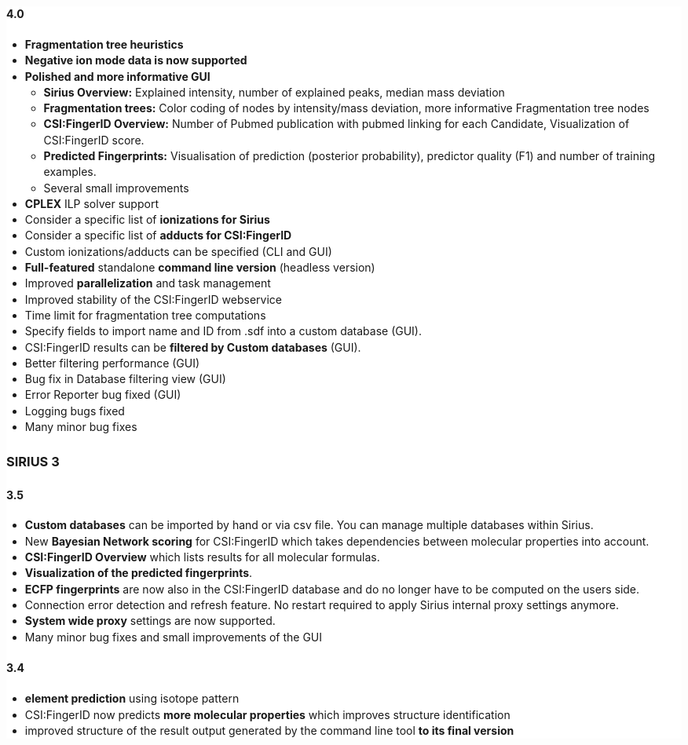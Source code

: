 #### 4.0
-   **Fragmentation tree heuristics**
-   **Negative ion mode data is now supported**
-   **Polished and more informative GUI**
    - **Sirius Overview:** Explained intensity, number of explained peaks, median mass deviation  
    - **Fragmentation trees:** Color coding of nodes by intensity/mass deviation,
      more informative Fragmentation tree nodes
    - **CSI:FingerID Overview:** Number of Pubmed publication with pubmed linking for each Candidate,
      Visualization of CSI:FingerID score.
    - **Predicted Fingerprints:** Visualisation of prediction (posterior probability), predictor quality (F1)
      and number of training examples.    
    - Several small improvements                
-   **CPLEX** ILP solver support
-   Consider a specific list of **ionizations for Sirius**
-   Consider a specific list of **adducts for CSI:FingerID**
-   Custom ionizations/adducts can be specified (CLI and GUI)
-   **Full-featured** standalone **command line version** (headless
    version)
-   Improved **parallelization** and task management
-   Improved stability of the CSI:FingerID webservice
-   Time limit for fragmentation tree computations
-   Specify fields to import name and ID from .sdf into a custom
    database (GUI).
-   CSI:FingerID results can be **filtered by Custom databases** (GUI).
-   Better filtering performance (GUI)
-   Bug fix in Database filtering view (GUI)
-   Error Reporter bug fixed (GUI)
-   Logging bugs fixed
-   Many minor bug fixes
### SIRIUS 3
#### 3.5
-   **Custom databases** can be imported by hand or via csv file. You
    can manage multiple databases within Sirius.
-   New **Bayesian Network scoring** for CSI:FingerID which takes
    dependencies between molecular properties into account.
-   **CSI:FingerID Overview** which lists results for all molecular
    formulas.
-   **Visualization of the predicted fingerprints**.
-   **ECFP fingerprints** are now also in the CSI:FingerID database and
    do no longer have to be computed on the users side.
-   Connection error detection and refresh feature. No restart required
    to apply Sirius internal proxy settings anymore.
-   **System wide proxy** settings are now supported.
-   Many minor bug fixes and small improvements of the GUI

#### 3.4
-   **element prediction** using isotope pattern
-   CSI:FingerID now predicts **more molecular properties** which
    improves structure identification
-   improved structure of the result output generated by the command
    line tool **to its final version**
